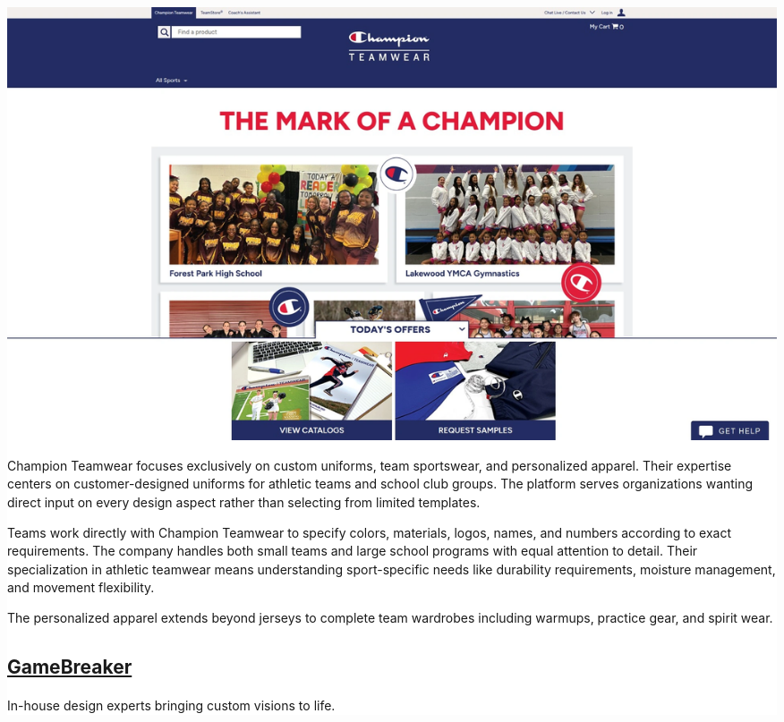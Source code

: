 ![Champion Teamwear Screenshot](image/championteamwear.webp)


Champion Teamwear focuses exclusively on custom uniforms, team sportswear, and personalized apparel. Their expertise centers on customer-designed uniforms for athletic teams and school club groups. The platform serves organizations wanting direct input on every design aspect rather than selecting from limited templates.

Teams work directly with Champion Teamwear to specify colors, materials, logos, names, and numbers according to exact requirements. The company handles both small teams and large school programs with equal attention to detail. Their specialization in athletic teamwear means understanding sport-specific needs like durability requirements, moisture management, and movement flexibility.

The personalized apparel extends beyond jerseys to complete team wardrobes including warmups, practice gear, and spirit wear.

## **[GameBreaker](https://uniforms.gamebreaker.com)**

In-house design experts bringing custom visions to life.
